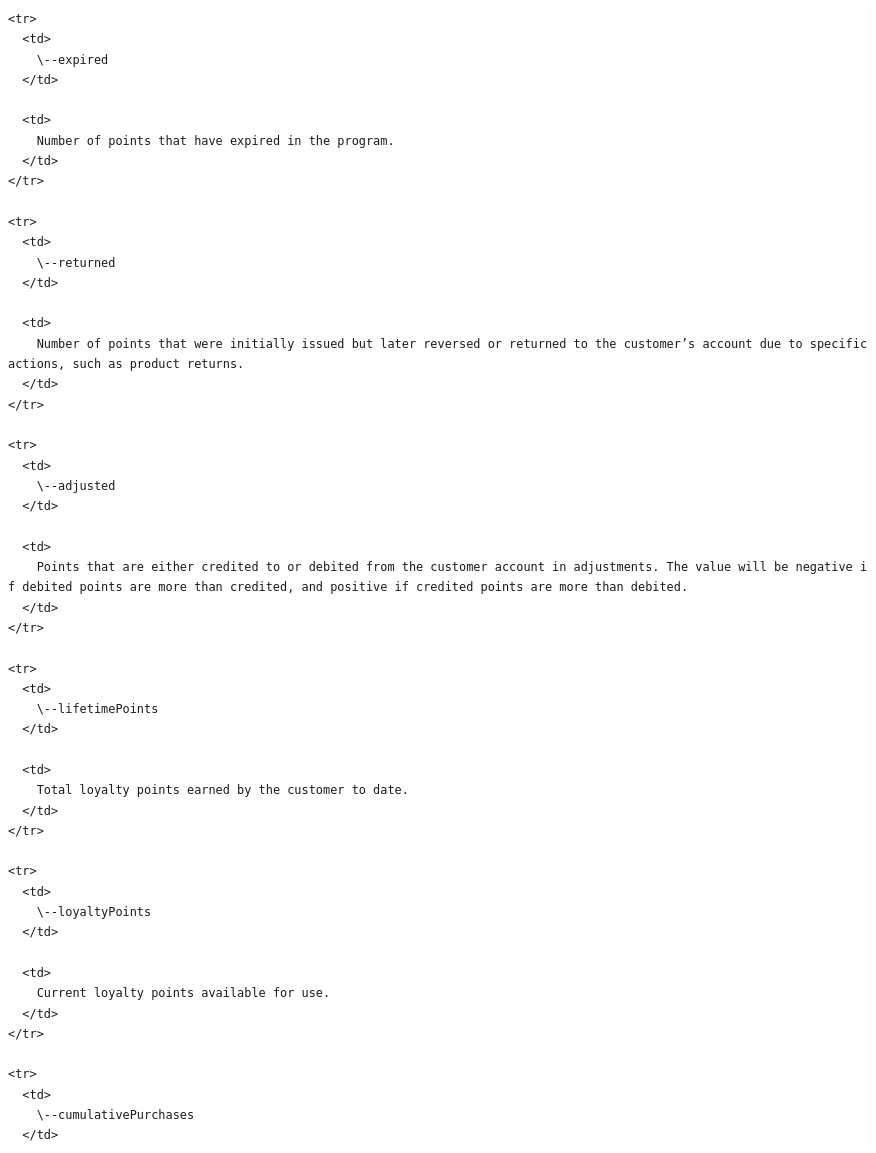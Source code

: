     <tr>
      <td>
        \--expired
      </td>

      <td>
        Number of points that have expired in the program.
      </td>
    </tr>

    <tr>
      <td>
        \--returned
      </td>

      <td>
        Number of points that were initially issued but later reversed or returned to the customer’s account due to specific actions, such as product returns.
      </td>
    </tr>

    <tr>
      <td>
        \--adjusted
      </td>

      <td>
        Points that are either credited to or debited from the customer account in adjustments. The value will be negative if debited points are more than credited, and positive if credited points are more than debited.
      </td>
    </tr>

    <tr>
      <td>
        \--lifetimePoints
      </td>

      <td>
        Total loyalty points earned by the customer to date.
      </td>
    </tr>

    <tr>
      <td>
        \--loyaltyPoints
      </td>

      <td>
        Current loyalty points available for use.
      </td>
    </tr>

    <tr>
      <td>
        \--cumulativePurchases
      </td>
